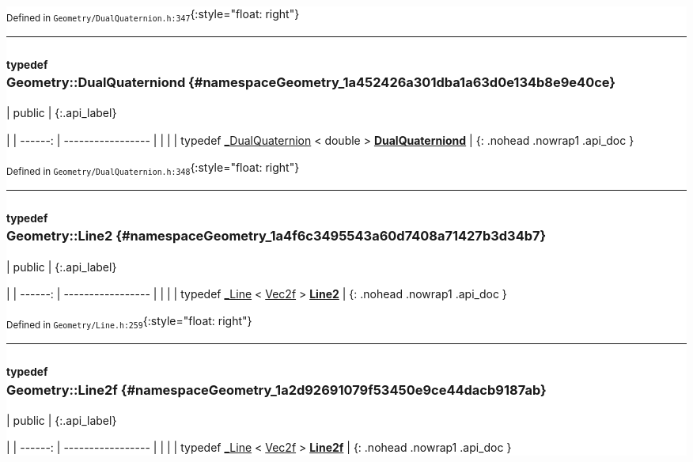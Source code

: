 



<sub>Defined in `Geometry/DualQuaternion.h:347`</sub>{:style="float: right"}

-------------------------------------------------------------------

### <small>typedef</small><br/> Geometry::DualQuaterniond {#namespaceGeometry_1a452426a301dba1a63d0e134b8e9e40ce}

| public |
{:.api_label}

|
| ------: | ----------------- |
|  |
| typedef [_DualQuaternion](classGeometry_1_1%5F%5FDualQuaternion) < double > **[DualQuaterniond](#namespaceGeometry_1a452426a301dba1a63d0e134b8e9e40ce)**  |
{: .nohead .nowrap1 .api_doc }





<sub>Defined in `Geometry/DualQuaternion.h:348`</sub>{:style="float: right"}

-------------------------------------------------------------------

### <small>typedef</small><br/> Geometry::Line2 {#namespaceGeometry_1a4f6c3495543a60d7408a71427b3d34b7}

| public |
{:.api_label}

|
| ------: | ----------------- |
|  |
| typedef [_Line](classGeometry_1_1%5F%5FLine) < [Vec2f](namespaceGeometry#namespaceGeometry_1a342206e486029ee8e89a7f89c25901f6) > **[Line2](#namespaceGeometry_1a4f6c3495543a60d7408a71427b3d34b7)**  |
{: .nohead .nowrap1 .api_doc }





<sub>Defined in `Geometry/Line.h:259`</sub>{:style="float: right"}

-------------------------------------------------------------------

### <small>typedef</small><br/> Geometry::Line2f {#namespaceGeometry_1a2d92691079f53450e9ce44dacb9187ab}

| public |
{:.api_label}

|
| ------: | ----------------- |
|  |
| typedef [_Line](classGeometry_1_1%5F%5FLine) < [Vec2f](namespaceGeometry#namespaceGeometry_1a342206e486029ee8e89a7f89c25901f6) > **[Line2f](#namespaceGeometry_1a2d92691079f53450e9ce44dacb9187ab)**  |
{: .nohead .nowrap1 .api_doc }
